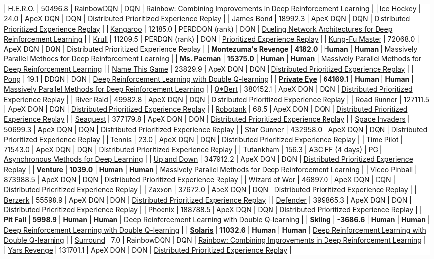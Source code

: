 | [H.E.R.O.](/envs/gym/atari/hero) | 50496.8 | RainbowDQN | DQN | [Rainbow: Combining Improvements in Deep Reinforcement Learning](https://arxiv.org/abs/1710.02298) |
| [Ice Hockey](/envs/gym/atari/ice-hockey) | 24.0 | ApeX DQN | DQN | [Distributed Prioritized Experience Replay](https://arxiv.org/abs/1803.00933) |
| [James Bond](/envs/gym/atari/james-bond) | 18992.3 | ApeX DQN | DQN | [Distributed Prioritized Experience Replay](https://arxiv.org/abs/1803.00933) |
| [Kangaroo](/envs/gym/atari/kangaroo) | 12185.0 | PERDDQN (rank) | DQN | [Dueling Network Architectures for Deep Reinforcement Learning](https://arxiv.org/abs/1511.06581) |
| [Krull](/envs/gym/atari/krull) | 11209.5 | PERDQN (rank) | DQN | [Prioritized Experience Replay](https://arxiv.org/abs/1511.05952) |
| [Kung-Fu Master](/envs/gym/atari/kung-fu-master) | 72068.0 | ApeX DQN | DQN | [Distributed Prioritized Experience Replay](https://arxiv.org/abs/1803.00933) |
| [**Montezuma's Revenge**](/envs/gym/atari/montezumas-revenge) | **4182.0** | **Human** | **Human** | [Massively Parallel Methods for Deep Reinforcement Learning](https://arxiv.org/abs/1507.04296) |
| [**Ms. Pacman**](/envs/gym/atari/ms-pacman) | **15375.0** | **Human** | **Human** | [Massively Parallel Methods for Deep Reinforcement Learning](https://arxiv.org/abs/1507.04296) |
| [Name This Game](/envs/gym/atari/name-this-game) | 23829.9 | ApeX DQN | DQN | [Distributed Prioritized Experience Replay](https://arxiv.org/abs/1803.00933) |
| [Pong](/envs/gym/atari/pong) | 19.1 | DDQN | DQN | [Deep Reinforcement Learning with Double Q-learning](https://arxiv.org/abs/1509.06461) |
| [**Private Eye**](/envs/gym/atari/private-eye) | **64169.1** | **Human** | **Human** | [Massively Parallel Methods for Deep Reinforcement Learning](https://arxiv.org/abs/1507.04296) |
| [Q*Bert](/envs/gym/atari/qbert) | 380152.1 | ApeX DQN | DQN | [Distributed Prioritized Experience Replay](https://arxiv.org/abs/1803.00933) |
| [River Raid](/envs/gym/atari/river-raid) | 49982.8 | ApeX DQN | DQN | [Distributed Prioritized Experience Replay](https://arxiv.org/abs/1803.00933) |
| [Road Runner](/envs/gym/atari/road-runner) | 127111.5 | ApeX DQN | DQN | [Distributed Prioritized Experience Replay](https://arxiv.org/abs/1803.00933) |
| [Robotank](/envs/gym/atari/robotank) | 68.5 | ApeX DQN | DQN | [Distributed Prioritized Experience Replay](https://arxiv.org/abs/1803.00933) |
| [Seaquest](/envs/gym/atari/seaquest) | 377179.8 | ApeX DQN | DQN | [Distributed Prioritized Experience Replay](https://arxiv.org/abs/1803.00933) |
| [Space Invaders](/envs/gym/atari/space-invaders) | 50699.3 | ApeX DQN | DQN | [Distributed Prioritized Experience Replay](https://arxiv.org/abs/1803.00933) |
| [Star Gunner](/envs/gym/atari/star-gunner) | 432958.0 | ApeX DQN | DQN | [Distributed Prioritized Experience Replay](https://arxiv.org/abs/1803.00933) |
| [Tennis](/envs/gym/atari/tennis) | 23.0 | ApeX DQN | DQN | [Distributed Prioritized Experience Replay](https://arxiv.org/abs/1803.00933) |
| [Time Pilot](/envs/gym/atari/time-pilot) | 71543.0 | ApeX DQN | DQN | [Distributed Prioritized Experience Replay](https://arxiv.org/abs/1803.00933) |
| [Tutankham](/envs/gym/atari/tutankham) | 156.3 | A3C FF (4 days) | PG | [Asynchronous Methods for Deep Learning](https://arxiv.org/abs/1602.01783) |
| [Up and Down](/envs/gym/atari/up-and-down) | 347912.2 | ApeX DQN | DQN | [Distributed Prioritized Experience Replay](https://arxiv.org/abs/1803.00933) |
| [**Venture**](/envs/gym/atari/venture) | **1039.0** | **Human** | **Human** | [Massively Parallel Methods for Deep Reinforcement Learning](https://arxiv.org/abs/1507.04296) |
| [Video Pinball](/envs/gym/atari/video-pinball) | 873988.5 | ApeX DQN | DQN | [Distributed Prioritized Experience Replay](https://arxiv.org/abs/1803.00933) |
| [Wizard of Wor](/envs/gym/atari/wizard-of-wor) | 46897.0 | ApeX DQN | DQN | [Distributed Prioritized Experience Replay](https://arxiv.org/abs/1803.00933) |
| [Zaxxon](/envs/gym/atari/zaxxon) | 37672.0 | ApeX DQN | DQN | [Distributed Prioritized Experience Replay](https://arxiv.org/abs/1803.00933) |
| [Berzerk](/envs/gym/atari/berzerk) | 55598.9 | ApeX DQN | DQN | [Distributed Prioritized Experience Replay](https://arxiv.org/abs/1803.00933) |
| [Defender](/envs/gym/atari/defender) | 399865.3 | ApeX DQN | DQN | [Distributed Prioritized Experience Replay](https://arxiv.org/abs/1803.00933) |
| [Phoenix](/envs/gym/atari/phoenix) | 188788.5 | ApeX DQN | DQN | [Distributed Prioritized Experience Replay](https://arxiv.org/abs/1803.00933) |
| [**Pit Fall**](/envs/gym/atari/pit-fall) | **5998.9** | **Human** | **Human** | [Deep Reinforcement Learning with Double Q-learning](https://arxiv.org/abs/1509.06461) |
| [**Skiing**](/envs/gym/atari/skiing) | **-3686.6** | **Human** | **Human** | [Deep Reinforcement Learning with Double Q-learning](https://arxiv.org/abs/1509.06461) |
| [**Solaris**](/envs/gym/atari/solaris) | **11032.6** | **Human** | **Human** | [Deep Reinforcement Learning with Double Q-learning](https://arxiv.org/abs/1509.06461) |
| [Surround](/envs/gym/atari/surround) | 7.0 | RainbowDQN | DQN | [Rainbow: Combining Improvements in Deep Reinforcement Learning](https://arxiv.org/abs/1710.02298) |
| [Yars Revenge](/envs/gym/atari/yars-revenge) | 131701.1 | ApeX DQN | DQN | [Distributed Prioritized Experience Replay](https://arxiv.org/abs/1803.00933) |
